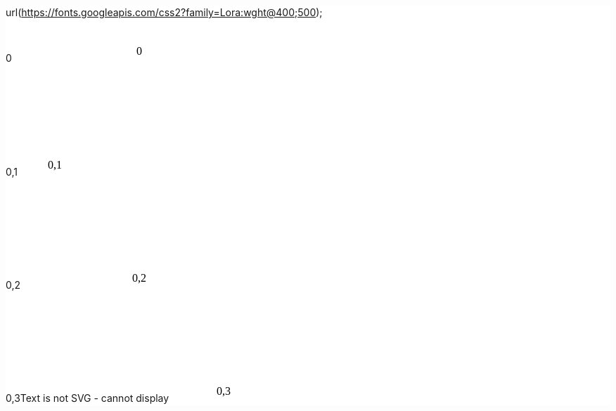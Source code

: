 url(https://fonts.googleapis.com/css2?family=Lora:wght@400;500);&#xa;</style></defs><g><g><ellipse cx="190" cy="30" rx="30" ry="30" fill="#f8cecc" stroke="#b85450" pointer-events="all"/></g><g><g transform="translate(-0.5 -0.5)"><switch><foreignObject pointer-events="none" width="100%" height="100%" requiredFeatures="http://www.w3.org/TR/SVG11/feature#Extensibility" style="overflow: visible; text-align: left;"><div xmlns="http://www.w3.org/1999/xhtml" style="display: flex; align-items: unsafe center; justify-content: unsafe center; width: 58px; height: 1px; padding-top: 30px; margin-left: 161px;"><div data-drawio-colors="color: rgb(0, 0, 0); " style="box-sizing: border-box; font-size: 0px; text-align: center;"><div style="display: inline-block; font-size: 16px; font-family: Lora; color: rgb(0, 0, 0); line-height: 1.2; pointer-events: all; white-space: normal; overflow-wrap: normal;"><font style="font-size: 16px;">0</font></div></div></div></foreignObject><text x="190" y="35" fill="rgb(0, 0, 0)" font-family="Lora" font-size="16px" text-anchor="middle">0</text></switch></g></g><g><ellipse cx="70" cy="140" rx="30" ry="30" fill="#dae8fc" stroke="#6c8ebf" pointer-events="all"/></g><g><g transform="translate(-0.5 -0.5)"><switch><foreignObject pointer-events="none" width="100%" height="100%" requiredFeatures="http://www.w3.org/TR/SVG11/feature#Extensibility" style="overflow: visible; text-align: left;"><div xmlns="http://www.w3.org/1999/xhtml" style="display: flex; align-items: unsafe center; justify-content: unsafe center; width: 58px; height: 1px; padding-top: 140px; margin-left: 41px;"><div data-drawio-colors="color: rgb(0, 0, 0); " style="box-sizing: border-box; font-size: 0px; text-align: center;"><div style="display: inline-block; font-size: 16px; font-family: Lora; color: rgb(0, 0, 0); line-height: 1.2; pointer-events: all; white-space: normal; overflow-wrap: normal;">0,1</div></div></div></foreignObject><text x="70" y="145" fill="rgb(0, 0, 0)" font-family="Lora" font-size="16px" text-anchor="middle">0,1</text></switch></g></g><g><ellipse cx="190" cy="140" rx="30" ry="30" fill="#dae8fc" stroke="#6c8ebf" pointer-events="all"/></g><g><g transform="translate(-0.5 -0.5)"><switch><foreignObject pointer-events="none" width="100%" height="100%" requiredFeatures="http://www.w3.org/TR/SVG11/feature#Extensibility" style="overflow: visible; text-align: left;"><div xmlns="http://www.w3.org/1999/xhtml" style="display: flex; align-items: unsafe center; justify-content: unsafe center; width: 58px; height: 1px; padding-top: 140px; margin-left: 161px;"><div data-drawio-colors="color: rgb(0, 0, 0); " style="box-sizing: border-box; font-size: 0px; text-align: center;"><div style="display: inline-block; font-size: 16px; font-family: Lora; color: rgb(0, 0, 0); line-height: 1.2; pointer-events: all; white-space: normal; overflow-wrap: normal;">0,2</div></div></div></foreignObject><text x="190" y="145" fill="rgb(0, 0, 0)" font-family="Lora" font-size="16px" text-anchor="middle">0,2</text></switch></g></g><g><ellipse cx="310" cy="140" rx="30" ry="30" fill="#dae8fc" stroke="#6c8ebf" pointer-events="all"/></g><g><g transform="translate(-0.5 -0.5)"><switch><foreignObject pointer-events="none" width="100%" height="100%" requiredFeatures="http://www.w3.org/TR/SVG11/feature#Extensibility" style="overflow: visible; text-align: left;"><div xmlns="http://www.w3.org/1999/xhtml" style="display: flex; align-items: unsafe center; justify-content: unsafe center; width: 58px; height: 1px; padding-top: 140px; margin-left: 281px;"><div data-drawio-colors="color: rgb(0, 0, 0); " style="box-sizing: border-box; font-size: 0px; text-align: center;"><div style="display: inline-block; font-size: 16px; font-family: Lora; color: rgb(0, 0, 0); line-height: 1.2; pointer-events: all; white-space: normal; overflow-wrap: normal;">0,3</div></div></div></foreignObject><text x="310" y="145" fill="rgb(0, 0, 0)" font-family="Lora" font-size="16px" text-anchor="middle">0,3</text></switch></g></g><g><ellipse cx="30" cy="250" rx="30" ry="30" fill="#dae8fc" stroke="#6c8ebf" pointer-events="all"/></g><g><ellipse cx="190" cy="250" rx="30" ry="30" fill="#dae8fc" stroke="#6c8ebf" pointer-events="all"/></g><g><ellipse cx="350" cy="250" rx="30" ry="30" fill="#dae8fc" stroke="#6c8ebf" pointer-events="all"/></g><g><path d="M 168.79 51.21 L 91.21 118.79" fill="none" stroke="#f70202" stroke-miterlimit="10" pointer-events="stroke"/></g><g><path d="M 190 110 L 190 60" fill="none" stroke="#ff3333" stroke-miterlimit="10" pointer-events="stroke"/></g><g><path d="M 287.68 119.96 L 211.21 51.21" fill="none" stroke="#ff3333" stroke-miterlimit="10" pointer-events="stroke"/></g><g><path d="M 30 220 L 48.79 161.21" fill="none" stroke="rgb(0, 0, 0)" stroke-miterlimit="10" pointer-events="stroke"/></g><g><path d="M 190 220 L 190 170" fill="none" stroke="rgb(0, 0, 0)" stroke-miterlimit="10" pointer-events="stroke"/></g><g><path d="M 350 220 L 331.21 161.21" fill="none" stroke="rgb(0, 0, 0)" stroke-miterlimit="10" pointer-events="stroke"/></g><g><path d="M 100 140 L 160 140" fill="none" stroke="#3399ff" stroke-miterlimit="10" stroke-dasharray="3 3" pointer-events="stroke"/></g><g><path d="M 220 140 L 280 140" fill="none" stroke="#3399ff" stroke-miterlimit="10" stroke-dasharray="3 3" pointer-events="stroke"/></g></g><switch><g requiredFeatures="http://www.w3.org/TR/SVG11/feature#Extensibility"/><a transform="translate(0,-5)" xlink:href="https://www.drawio.com/doc/faq/svg-export-text-problems" target="_blank"><text text-anchor="middle" font-size="10px" x="50%" y="100%">Text is not SVG - cannot display</text></a></switch></svg></div>
